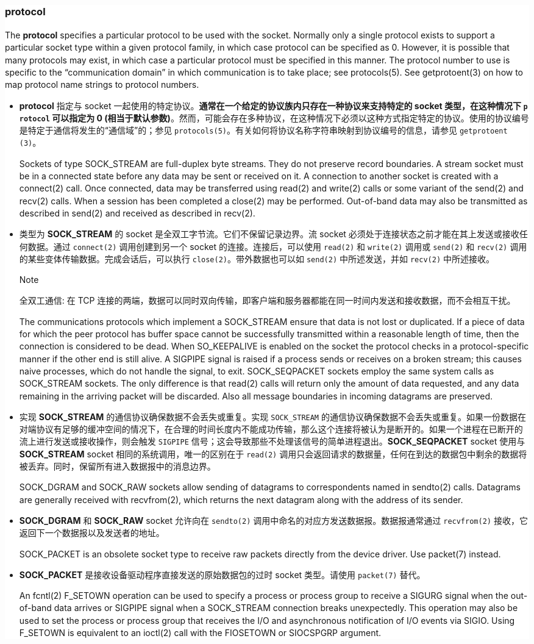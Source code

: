 ### protocol

The **protocol** specifies a particular protocol to be used with the socket. Normally only a single protocol exists to support a particular socket type within a given protocol family, in which case protocol can be specified as 0. However, it is possible that many protocols may exist, in which case a particular protocol must be specified in this manner. The protocol number to use is specific to the “communication domain” in which communication is to take place; see protocols(5). See getprotoent(3) on how to map protocol name strings to protocol numbers.

-   **protocol** 指定与 socket 一起使用的特定协议。**通常在一个给定的协议族内只存在一种协议来支持特定的 socket 类型，在这种情况下 `protocol` 可以指定为 0 (相当于默认参数)**。然而，可能会存在多种协议，在这种情况下必须以这种方式指定特定的协议。使用的协议编号是特定于通信将发生的“通信域”的；参见 `protocols(5)`。有关如何将协议名称字符串映射到协议编号的信息，请参见 `getprotoent(3)`。

    Sockets of type SOCK_STREAM are full-duplex byte streams. They do not preserve record boundaries. A stream socket must be in a connected state before any data may be sent or received on it. A connection to another socket is created with a connect(2) call. Once connected, data may be transferred using read(2) and write(2) calls or some variant of the send(2) and recv(2) calls. When a session has been completed a close(2) may be performed. Out-of-band data may also be transmitted as described in send(2) and received as described in recv(2).

-   类型为 **SOCK_STREAM** 的 socket 是全双工字节流。它们不保留记录边界。流 socket 必须处于连接状态之前才能在其上发送或接收任何数据。通过 `connect(2)` 调用创建到另一个 socket 的连接。连接后，可以使用 `read(2)` 和 `write(2)` 调用或 `send(2)` 和 `recv(2)` 调用的某些变体传输数据。完成会话后，可以执行 `close(2)`。带外数据也可以如 `send(2)` 中所述发送，并如 `recv(2)` 中所述接收。

    > [!NOTE]
    >
    > 全双工通信: 在 TCP 连接的两端，数据可以同时双向传输，即客户端和服务器都能在同一时间内发送和接收数据，而不会相互干扰。

    The communications protocols which implement a SOCK_STREAM ensure that data is not lost or duplicated. If a piece of data for which the peer protocol has buffer space cannot be successfully transmitted within a reasonable length of time, then the connection is considered to be dead. When SO_KEEPALIVE is enabled on the socket the protocol checks in a protocol-specific manner if the other end is still alive. A SIGPIPE signal is raised if a process sends or receives on a broken stream; this causes naive processes, which do not handle the signal, to exit. SOCK_SEQPACKET sockets employ the same system calls as SOCK_STREAM sockets. The only difference is that read(2) calls will return only the amount of data requested, and any data remaining in the arriving packet will be discarded. Also all message boundaries in incoming datagrams are preserved.

-   实现 **SOCK_STREAM** 的通信协议确保数据不会丢失或重复。实现 `SOCK_STREAM` 的通信协议确保数据不会丢失或重复。如果一份数据在对端协议有足够的缓冲空间的情况下，在合理的时间长度内不能成功传输，那么这个连接将被认为是断开的。如果一个进程在已断开的流上进行发送或接收操作，则会触发 `SIGPIPE` 信号；这会导致那些不处理该信号的简单进程退出。**SOCK_SEQPACKET** socket 使用与 **SOCK_STREAM** socket 相同的系统调用，唯一的区别在于 `read(2)` 调用只会返回请求的数据量，任何在到达的数据包中剩余的数据将被丢弃。同时，保留所有进入数据报中的消息边界。

    SOCK_DGRAM and SOCK_RAW sockets allow sending of datagrams to correspondents named in sendto(2) calls. Datagrams are generally received with recvfrom(2), which returns the next datagram along with the address of its sender.

-   **SOCK_DGRAM** 和 **SOCK_RAW** socket 允许向在 `sendto(2)` 调用中命名的对应方发送数据报。数据报通常通过 `recvfrom(2)` 接收，它返回下一个数据报以及发送者的地址。

    SOCK_PACKET is an obsolete socket type to receive raw packets directly from the device driver. Use packet(7) instead.

-   **SOCK_PACKET** 是接收设备驱动程序直接发送的原始数据包的过时 socket 类型。请使用 `packet(7)` 替代。

    An fcntl(2) F_SETOWN operation can be used to specify a process or process group to receive a SIGURG signal when the out-of-band data arrives or SIGPIPE signal when a SOCK_STREAM connection breaks unexpectedly. This operation may also be used to set the process or process group that receives the I/O and asynchronous notification of I/O events via SIGIO. Using F_SETOWN is equivalent to an ioctl(2) call with the FIOSETOWN or SIOCSPGRP argument.
